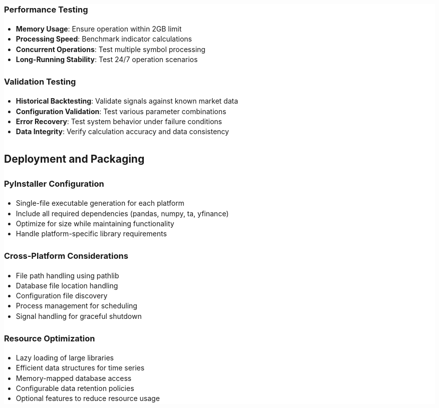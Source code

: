 ### Performance Testing

- **Memory Usage**: Ensure operation within 2GB limit
- **Processing Speed**: Benchmark indicator calculations
- **Concurrent Operations**: Test multiple symbol processing
- **Long-Running Stability**: Test 24/7 operation scenarios

### Validation Testing

- **Historical Backtesting**: Validate signals against known market data
- **Configuration Validation**: Test various parameter combinations
- **Error Recovery**: Test system behavior under failure conditions
- **Data Integrity**: Verify calculation accuracy and data consistency

## Deployment and Packaging

### PyInstaller Configuration

- Single-file executable generation for each platform
- Include all required dependencies (pandas, numpy, ta, yfinance)
- Optimize for size while maintaining functionality
- Handle platform-specific library requirements

### Cross-Platform Considerations

- File path handling using pathlib
- Database file location handling
- Configuration file discovery
- Process management for scheduling
- Signal handling for graceful shutdown

### Resource Optimization

- Lazy loading of large libraries
- Efficient data structures for time series
- Memory-mapped database access
- Configurable data retention policies
- Optional features to reduce resource usage